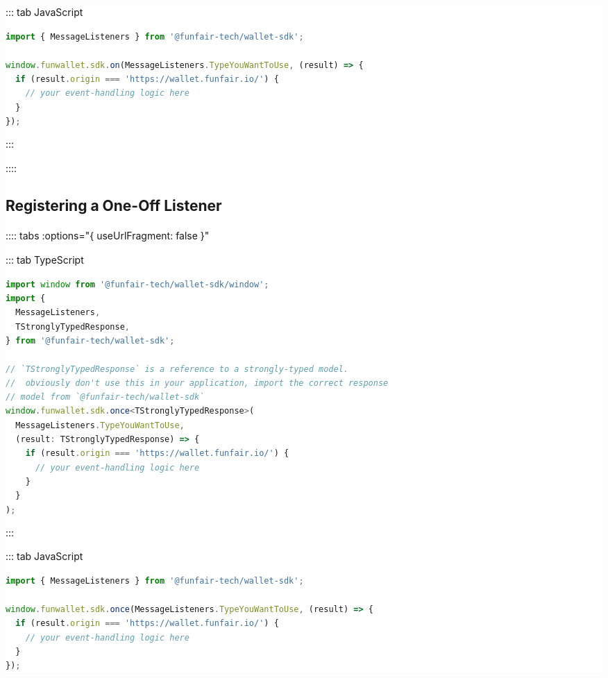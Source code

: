 ::: tab JavaScript

```js
import { MessageListeners } from '@funfair-tech/wallet-sdk';

window.funwallet.sdk.on(MessageListeners.TypeYouWantToUse, (result) => {
  if (result.origin === 'https://wallet.funfair.io/') {
    // your event-handling logic here
  }
});
```

:::

::::

## Registering a One-Off Listener

:::: tabs :options="{ useUrlFragment: false }"

::: tab TypeScript

```ts
import window from '@funfair-tech/wallet-sdk/window';
import {
  MessageListeners,
  TStronglyTypedResponse,
} from '@funfair-tech/wallet-sdk';

// `TStronglyTypedResponse` is a reference to a strongly-typed model.
//  obviously don't use this in your application, import the correct response
// model from `@funfair-tech/wallet-sdk`
window.funwallet.sdk.once<TStronglyTypedResponse>(
  MessageListeners.TypeYouWantToUse,
  (result: TStronglyTypedResponse) => {
    if (result.origin === 'https://wallet.funfair.io/') {
      // your event-handling logic here
    }
  }
);
```

:::

::: tab JavaScript

```js
import { MessageListeners } from '@funfair-tech/wallet-sdk';

window.funwallet.sdk.once(MessageListeners.TypeYouWantToUse, (result) => {
  if (result.origin === 'https://wallet.funfair.io/') {
    // your event-handling logic here
  }
});
```
